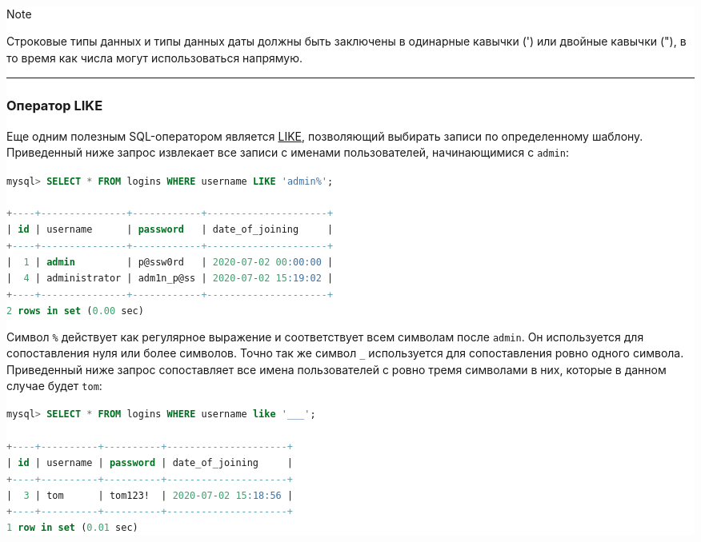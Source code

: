 >[!Note]
>Строковые типы данных и типы данных даты должны быть заключены в одинарные кавычки (') или двойные кавычки ("), в то время как числа могут использоваться напрямую.

---

### Оператор LIKE

Еще одним полезным SQL-оператором является [LIKE](https://dev.mysql.com/doc/refman/8.0/en/pattern-matching.html), позволяющий выбирать записи по определенному шаблону. Приведенный ниже запрос извлекает все записи с именами пользователей, начинающимися с `admin`:
```sql
mysql> SELECT * FROM logins WHERE username LIKE 'admin%';

+----+---------------+------------+---------------------+
| id | username      | password   | date_of_joining     |
+----+---------------+------------+---------------------+
|  1 | admin         | p@ssw0rd   | 2020-07-02 00:00:00 |
|  4 | administrator | adm1n_p@ss | 2020-07-02 15:19:02 |
+----+---------------+------------+---------------------+
2 rows in set (0.00 sec)
```
Символ `%` действует как регулярное выражение и соответствует всем символам после `admin`. Он используется для сопоставления нуля или более символов. Точно так же символ `_` используется для сопоставления ровно одного символа. Приведенный ниже запрос сопоставляет все имена пользователей с ровно тремя символами в них, которые в данном случае будет `tom`:
```sql
mysql> SELECT * FROM logins WHERE username like '___';

+----+----------+----------+---------------------+
| id | username | password | date_of_joining     |
+----+----------+----------+---------------------+
|  3 | tom      | tom123!  | 2020-07-02 15:18:56 |
+----+----------+----------+---------------------+
1 row in set (0.01 sec)
```